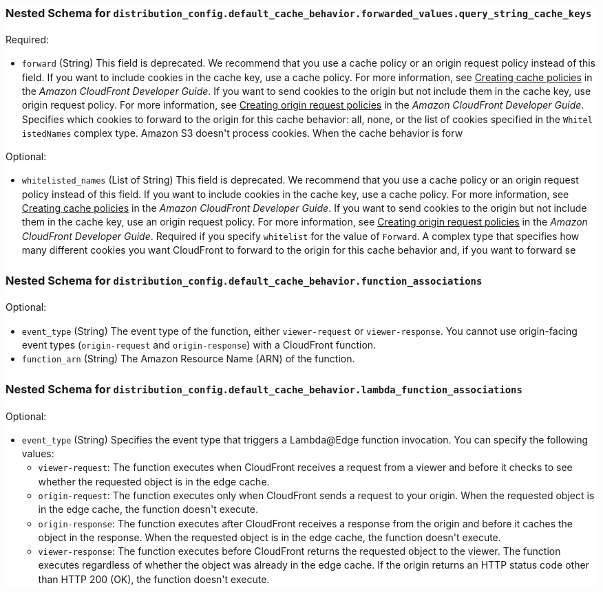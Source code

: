 <a id="nestedatt--distribution_config--default_cache_behavior--forwarded_values--cookies"></a>
### Nested Schema for `distribution_config.default_cache_behavior.forwarded_values.query_string_cache_keys`

Required:

- `forward` (String) This field is deprecated. We recommend that you use a cache policy or an origin request policy instead of this field.
 If you want to include cookies in the cache key, use a cache policy. For more information, see [Creating cache policies](https://docs.aws.amazon.com/AmazonCloudFront/latest/DeveloperGuide/controlling-the-cache-key.html#cache-key-create-cache-policy) in the *Amazon CloudFront Developer Guide*.
 If you want to send cookies to the origin but not include them in the cache key, use origin request policy. For more information, see [Creating origin request policies](https://docs.aws.amazon.com/AmazonCloudFront/latest/DeveloperGuide/controlling-origin-requests.html#origin-request-create-origin-request-policy) in the *Amazon CloudFront Developer Guide*.
 Specifies which cookies to forward to the origin for this cache behavior: all, none, or the list of cookies specified in the ``WhitelistedNames`` complex type.
 Amazon S3 doesn't process cookies. When the cache behavior is forw

Optional:

- `whitelisted_names` (List of String) This field is deprecated. We recommend that you use a cache policy or an origin request policy instead of this field.
 If you want to include cookies in the cache key, use a cache policy. For more information, see [Creating cache policies](https://docs.aws.amazon.com/AmazonCloudFront/latest/DeveloperGuide/controlling-the-cache-key.html#cache-key-create-cache-policy) in the *Amazon CloudFront Developer Guide*.
 If you want to send cookies to the origin but not include them in the cache key, use an origin request policy. For more information, see [Creating origin request policies](https://docs.aws.amazon.com/AmazonCloudFront/latest/DeveloperGuide/controlling-origin-requests.html#origin-request-create-origin-request-policy) in the *Amazon CloudFront Developer Guide*.
 Required if you specify ``whitelist`` for the value of ``Forward``. A complex type that specifies how many different cookies you want CloudFront to forward to the origin for this cache behavior and, if you want to forward se



<a id="nestedatt--distribution_config--default_cache_behavior--function_associations"></a>
### Nested Schema for `distribution_config.default_cache_behavior.function_associations`

Optional:

- `event_type` (String) The event type of the function, either ``viewer-request`` or ``viewer-response``. You cannot use origin-facing event types (``origin-request`` and ``origin-response``) with a CloudFront function.
- `function_arn` (String) The Amazon Resource Name (ARN) of the function.


<a id="nestedatt--distribution_config--default_cache_behavior--lambda_function_associations"></a>
### Nested Schema for `distribution_config.default_cache_behavior.lambda_function_associations`

Optional:

- `event_type` (String) Specifies the event type that triggers a Lambda@Edge function invocation. You can specify the following values:
  +   ``viewer-request``: The function executes when CloudFront receives a request from a viewer and before it checks to see whether the requested object is in the edge cache.
  +   ``origin-request``: The function executes only when CloudFront sends a request to your origin. When the requested object is in the edge cache, the function doesn't execute.
  +   ``origin-response``: The function executes after CloudFront receives a response from the origin and before it caches the object in the response. When the requested object is in the edge cache, the function doesn't execute.
  +   ``viewer-response``: The function executes before CloudFront returns the requested object to the viewer. The function executes regardless of whether the object was already in the edge cache.
 If the origin returns an HTTP status code other than HTTP 200 (OK), the function doesn't execute.